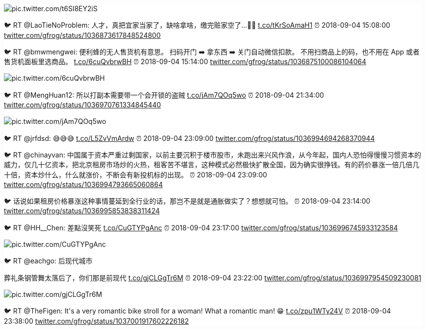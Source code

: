 ![pic.twitter.com/t6SI8EY2iS](https://pbs.twimg.com/media/DmOp5D-VAAANiUm.jpg)

🐦 RT @LaoTieNoProblem: 人才，真把宜家当家了，缺啥拿啥，缴完赃家空了…🤦‍♂️ [t.co/tKrSoAmaH1](https://twitter.com/Fake_KUMAMON/status/1036643051438002176)
⏰ 2018-09-04 15:08:00
[twitter.com/gfrog/status/1036873617848524800](http://twitter.com/gfrog/status/1036873617848524800)

🐦 RT @bmwmengwei: 便利蜂的无人售货机有意思。
扫码开门 ➡️ 拿东西 ➡️ 关门自动微信扣款。
不用扫商品上的码，也不用在 App 或者售货机面板里选商品。 [t.co/6cuQvbrwBH](https://twitter.com/bmwmengwei/status/1036847914700558336/photo/1)
⏰ 2018-09-04 15:14:00
[twitter.com/gfrog/status/1036875100086104064](http://twitter.com/gfrog/status/1036875100086104064)

![pic.twitter.com/6cuQvbrwBH](https://pbs.twimg.com/media/DmOfrHPU4AApM2U.jpg)

🐦 RT @MengHuan12: 所以打副本需要带一个会开锁的盗贼 [t.co/jAm7QOq5wo](https://twitter.com/MengHuan12/status/1036948411621076992/photo/1)
⏰ 2018-09-04 21:34:00
[twitter.com/gfrog/status/1036970761334845440](http://twitter.com/gfrog/status/1036970761334845440)

![pic.twitter.com/jAm7QOq5wo](https://pbs.twimg.com/media/DmP7EpkU4AIOKq4.jpg)

🐦 RT @jrfdsd: 😅😅😅 [t.co/L5ZvVmArdw](https://twitter.com/jrfdsd/status/1036981643318194176/video/1)
⏰ 2018-09-04 23:09:00
[twitter.com/gfrog/status/1036994694268370944](http://twitter.com/gfrog/status/1036994694268370944)

🐦 RT @chinayvan: 中国属于资本严重过剩国家，以前主要沉积于楼市股市，未跑出来兴风作浪，从今年起，国内人恐怕得慢慢习惯资本的威力，仅几十亿资本，把北京租房市场炒的火热，租客苦不堪言，这种模式必然极快扩散全国，因为确实很挣钱。有的药价暴涨一倍几倍几十倍，资本炒什么，什么就涨价，不断会有新投机标的出现。
⏰ 2018-09-04 23:09:00
[twitter.com/gfrog/status/1036994793665060864](http://twitter.com/gfrog/status/1036994793665060864)

🐦 话说如果租房价格暴涨这种事情蔓延到全行业的话，那岂不是就是通胀做实了？想想就可怕。
⏰ 2018-09-04 23:14:00
[twitter.com/gfrog/status/1036995853838311424](http://twitter.com/gfrog/status/1036995853838311424)

🐦 RT @HH__Chen: 差點沒笑死 [t.co/CuGTYPgAnc](https://twitter.com/HH__Chen/status/1036168058451058690/photo/1)
⏰ 2018-09-04 23:17:00
[twitter.com/gfrog/status/1036996745933123584](http://twitter.com/gfrog/status/1036996745933123584)

![pic.twitter.com/CuGTYPgAnc](https://pbs.twimg.com/media/DmE1WjtUUAAkpZj.jpg)

🐦 RT @eachgo: 后现代城市

葬礼条钢管舞太落后了，你们那是前现代 [t.co/gjCLGgTr6M](https://twitter.com/eachgo/status/1036644934734962688/photo/1)
⏰ 2018-09-04 23:22:00
[twitter.com/gfrog/status/1036997954509230081](http://twitter.com/gfrog/status/1036997954509230081)

![pic.twitter.com/gjCLGgTr6M](https://pbs.twimg.com/media/DmLm-x4VAAAXQum.jpg)

🐦 RT @TheFigen: It's a very romantic bike stroll for a woman! What a romantic man! 😁 [t.co/zpu1WTy24V](https://twitter.com/TheFigen/status/1036607418812301312/video/1)
⏰ 2018-09-04 23:38:00
[twitter.com/gfrog/status/1037001917602226182](http://twitter.com/gfrog/status/1037001917602226182)
